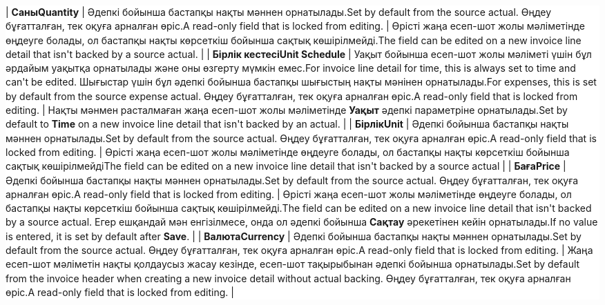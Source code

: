 | <span data-ttu-id="a07b8-304">**Саны**</span><span class="sxs-lookup"><span data-stu-id="a07b8-304">**Quantity**</span></span> | <span data-ttu-id="a07b8-305">Әдепкі бойынша бастапқы нақты мәннен орнатылады.</span><span class="sxs-lookup"><span data-stu-id="a07b8-305">Set by default from the source actual.</span></span> <span data-ttu-id="a07b8-306">Өңдеу бұғатталған, тек оқуға арналған өріс.</span><span class="sxs-lookup"><span data-stu-id="a07b8-306">A read-only field that is locked from editing.</span></span> | <span data-ttu-id="a07b8-307">Өрісті жаңа есеп-шот жолы мәліметінде өңдеуге болады, ол бастапқы нақты көрсеткіш бойынша сақтық көшірілмейді.</span><span class="sxs-lookup"><span data-stu-id="a07b8-307">The field can be edited on a new invoice line detail that isn't backed by a source actual.</span></span> |
| <span data-ttu-id="a07b8-308">**Бірлік кестесі**</span><span class="sxs-lookup"><span data-stu-id="a07b8-308">**Unit Schedule**</span></span> | <span data-ttu-id="a07b8-309">Уақыт бойынша есеп-шот жолы мәліметі үшін бұл әрдайым уақытқа орнатылады және оны өзгерту мүмкін емес.</span><span class="sxs-lookup"><span data-stu-id="a07b8-309">For invoice line detail for time, this is always set to time and can't be edited.</span></span> <span data-ttu-id="a07b8-310">Шығыстар үшін бұл әдепкі бойынша бастапқы шығыстың нақты мәнінен орнатылады.</span><span class="sxs-lookup"><span data-stu-id="a07b8-310">For expenses, this is set by default from the source expense actual.</span></span> <span data-ttu-id="a07b8-311">Өңдеу бұғатталған, тек оқуға арналған өріс.</span><span class="sxs-lookup"><span data-stu-id="a07b8-311">A read-only field that is locked from editing.</span></span> | <span data-ttu-id="a07b8-312">Нақты мәнмен расталмаған жаңа есеп-шот жолы мәліметінде **Уақыт** әдепкі параметріне орнатылады.</span><span class="sxs-lookup"><span data-stu-id="a07b8-312">Set by default to **Time** on a new invoice line detail that isn't backed by an actual.</span></span> |
| <span data-ttu-id="a07b8-313">**Бірлік**</span><span class="sxs-lookup"><span data-stu-id="a07b8-313">**Unit**</span></span> | <span data-ttu-id="a07b8-314">Әдепкі бойынша бастапқы нақты мәннен орнатылады.</span><span class="sxs-lookup"><span data-stu-id="a07b8-314">Set by default from the source actual.</span></span> <span data-ttu-id="a07b8-315">Өңдеу бұғатталған, тек оқуға арналған өріс.</span><span class="sxs-lookup"><span data-stu-id="a07b8-315">A read-only field that is locked from editing.</span></span> | <span data-ttu-id="a07b8-316">Өрісті жаңа есеп-шот жолы мәліметінде өңдеуге болады, ол бастапқы нақты көрсеткіш бойынша сақтық көшірілмейді</span><span class="sxs-lookup"><span data-stu-id="a07b8-316">The field can be edited on a new invoice line detail that isn't backed by a source actual</span></span> |
| <span data-ttu-id="a07b8-317">**Баға**</span><span class="sxs-lookup"><span data-stu-id="a07b8-317">**Price**</span></span> | <span data-ttu-id="a07b8-318">Әдепкі бойынша бастапқы нақты мәннен орнатылады.</span><span class="sxs-lookup"><span data-stu-id="a07b8-318">Set by default from the source actual.</span></span> <span data-ttu-id="a07b8-319">Өңдеу бұғатталған, тек оқуға арналған өріс.</span><span class="sxs-lookup"><span data-stu-id="a07b8-319">A read-only field that is locked from editing.</span></span> | <span data-ttu-id="a07b8-320">Өрісті жаңа есеп-шот жолы мәліметінде өңдеуге болады, ол бастапқы нақты көрсеткіш бойынша сақтық көшірілмейді.</span><span class="sxs-lookup"><span data-stu-id="a07b8-320">The field can be edited on a new invoice line detail that isn't backed by a source actual.</span></span> <span data-ttu-id="a07b8-321">Егер ешқандай мән енгізілмесе, онда ол әдепкі бойынша **Сақтау** әрекетінен кейін орнатылады.</span><span class="sxs-lookup"><span data-stu-id="a07b8-321">If no value is entered, it is set by default after **Save**.</span></span> |
| <span data-ttu-id="a07b8-322">**Валюта**</span><span class="sxs-lookup"><span data-stu-id="a07b8-322">**Currency**</span></span> | <span data-ttu-id="a07b8-323">Әдепкі бойынша бастапқы нақты мәннен орнатылады.</span><span class="sxs-lookup"><span data-stu-id="a07b8-323">Set by default from the source actual.</span></span> <span data-ttu-id="a07b8-324">Өңдеу бұғатталған, тек оқуға арналған өріс.</span><span class="sxs-lookup"><span data-stu-id="a07b8-324">A read-only field that is locked from editing.</span></span> | <span data-ttu-id="a07b8-325">Жаңа есеп-шот мәліметін нақты қолдаусыз жасау кезінде, есеп-шот тақырыбынан әдепкі бойынша орнатылады.</span><span class="sxs-lookup"><span data-stu-id="a07b8-325">Set by default from the invoice header when creating a new invoice detail without actual backing.</span></span>  <span data-ttu-id="a07b8-326">Өңдеу бұғатталған, тек оқуға арналған өріс.</span><span class="sxs-lookup"><span data-stu-id="a07b8-326">A read-only field that is locked from editing.</span></span> |